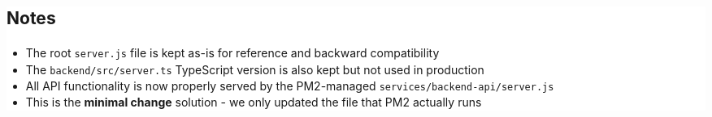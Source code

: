 ## Notes

- The root `server.js` file is kept as-is for reference and backward compatibility
- The `backend/src/server.ts` TypeScript version is also kept but not used in production
- All API functionality is now properly served by the PM2-managed `services/backend-api/server.js`
- This is the **minimal change** solution - we only updated the file that PM2 actually runs
